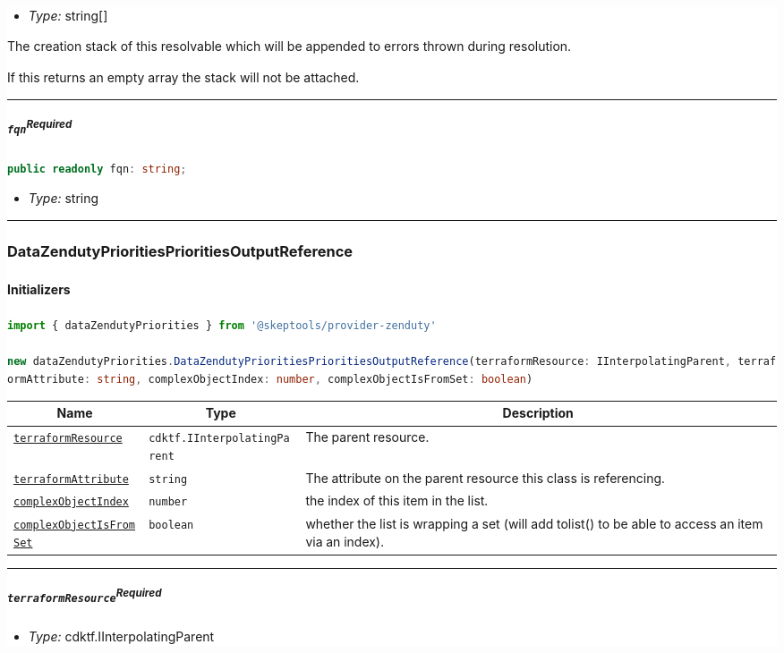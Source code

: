 - *Type:* string[]

The creation stack of this resolvable which will be appended to errors thrown during resolution.

If this returns an empty array the stack will not be attached.

---

##### `fqn`<sup>Required</sup> <a name="fqn" id="@skeptools/provider-zenduty.dataZendutyPriorities.DataZendutyPrioritiesPrioritiesList.property.fqn"></a>

```typescript
public readonly fqn: string;
```

- *Type:* string

---


### DataZendutyPrioritiesPrioritiesOutputReference <a name="DataZendutyPrioritiesPrioritiesOutputReference" id="@skeptools/provider-zenduty.dataZendutyPriorities.DataZendutyPrioritiesPrioritiesOutputReference"></a>

#### Initializers <a name="Initializers" id="@skeptools/provider-zenduty.dataZendutyPriorities.DataZendutyPrioritiesPrioritiesOutputReference.Initializer"></a>

```typescript
import { dataZendutyPriorities } from '@skeptools/provider-zenduty'

new dataZendutyPriorities.DataZendutyPrioritiesPrioritiesOutputReference(terraformResource: IInterpolatingParent, terraformAttribute: string, complexObjectIndex: number, complexObjectIsFromSet: boolean)
```

| **Name** | **Type** | **Description** |
| --- | --- | --- |
| <code><a href="#@skeptools/provider-zenduty.dataZendutyPriorities.DataZendutyPrioritiesPrioritiesOutputReference.Initializer.parameter.terraformResource">terraformResource</a></code> | <code>cdktf.IInterpolatingParent</code> | The parent resource. |
| <code><a href="#@skeptools/provider-zenduty.dataZendutyPriorities.DataZendutyPrioritiesPrioritiesOutputReference.Initializer.parameter.terraformAttribute">terraformAttribute</a></code> | <code>string</code> | The attribute on the parent resource this class is referencing. |
| <code><a href="#@skeptools/provider-zenduty.dataZendutyPriorities.DataZendutyPrioritiesPrioritiesOutputReference.Initializer.parameter.complexObjectIndex">complexObjectIndex</a></code> | <code>number</code> | the index of this item in the list. |
| <code><a href="#@skeptools/provider-zenduty.dataZendutyPriorities.DataZendutyPrioritiesPrioritiesOutputReference.Initializer.parameter.complexObjectIsFromSet">complexObjectIsFromSet</a></code> | <code>boolean</code> | whether the list is wrapping a set (will add tolist() to be able to access an item via an index). |

---

##### `terraformResource`<sup>Required</sup> <a name="terraformResource" id="@skeptools/provider-zenduty.dataZendutyPriorities.DataZendutyPrioritiesPrioritiesOutputReference.Initializer.parameter.terraformResource"></a>

- *Type:* cdktf.IInterpolatingParent
